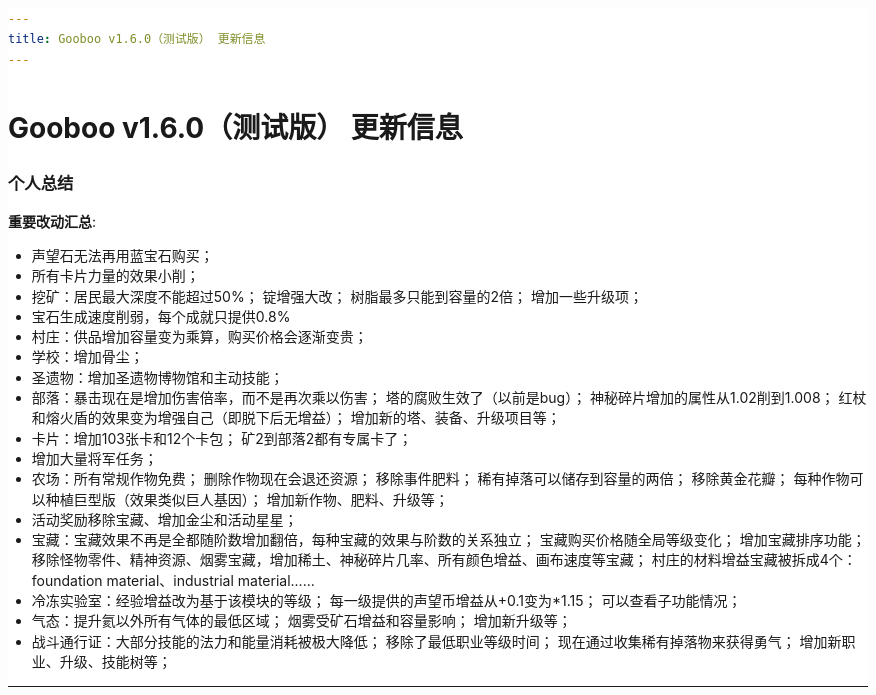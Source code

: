 ```yaml
---
title: Gooboo v1.6.0（测试版） 更新信息
---
```


# Gooboo v1.6.0（测试版） 更新信息

### 个人总结

**重要改动汇总**:
* 声望石无法再用蓝宝石购买；
* 所有卡片力量的效果小削；
* 挖矿：居民最大深度不能超过50%；
锭增强大改；
树脂最多只能到容量的2倍；
增加一些升级项；
* 宝石生成速度削弱，每个成就只提供0.8%
* 村庄：供品增加容量变为乘算，购买价格会逐渐变贵；
* 学校：增加骨尘；
* 圣遗物：增加圣遗物博物馆和主动技能；
* 部落：暴击现在是增加伤害倍率，而不是再次乘以伤害；
塔的腐败生效了（以前是bug）；
神秘碎片增加的属性从1.02削到1.008；
红杖和熔火盾的效果变为增强自己（即脱下后无增益）；
增加新的塔、装备、升级项目等；
* 卡片：增加103张卡和12个卡包；
矿2到部落2都有专属卡了；
* 增加大量将军任务；
* 农场：所有常规作物免费；
删除作物现在会退还资源；
移除事件肥料；
稀有掉落可以储存到容量的两倍；
移除黄金花瓣；
每种作物可以种植巨型版（效果类似巨人基因）；
增加新作物、肥料、升级等；
* 活动奖励移除宝藏、增加金尘和活动星星；
* 宝藏：宝藏效果不再是全都随阶数增加翻倍，每种宝藏的效果与阶数的关系独立；
宝藏购买价格随全局等级变化；
增加宝藏排序功能；
移除怪物零件、精神资源、烟雾宝藏，增加稀土、神秘碎片几率、所有颜色增益、画布速度等宝藏；
村庄的材料增益宝藏被拆成4个：foundation material、industrial material......
* 冷冻实验室：经验增益改为基于该模块的等级；
每一级提供的声望币增益从+0.1变为*1.15；
可以查看子功能情况；
* 气态：提升氦以外所有气体的最低区域；
烟雾受矿石增益和容量影响；
增加新升级等；
* 战斗通行证：大部分技能的法力和能量消耗被极大降低；
移除了最低职业等级时间；
现在通过收集稀有掉落物来获得勇气；
增加新职业、升级、技能树等；

---
